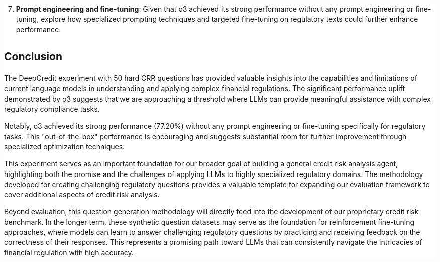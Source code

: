 7. **Prompt engineering and fine-tuning**: Given that o3 achieved its strong performance without any prompt engineering or fine-tuning, explore how specialized prompting techniques and targeted fine-tuning on regulatory texts could further enhance performance.

## Conclusion

The DeepCredit experiment with 50 hard CRR questions has provided valuable insights into the capabilities and limitations of current language models in understanding and applying complex financial regulations. The significant performance uplift demonstrated by o3 suggests that we are approaching a threshold where LLMs can provide meaningful assistance with complex regulatory compliance tasks.

Notably, o3 achieved its strong performance (77.20%) without any prompt engineering or fine-tuning specifically for regulatory tasks. This "out-of-the-box" performance is encouraging and suggests substantial room for further improvement through specialized optimization techniques.

This experiment serves as an important foundation for our broader goal of building a general credit risk analysis agent, highlighting both the promise and the challenges of applying LLMs to highly specialized regulatory domains. The methodology developed for creating challenging regulatory questions provides a valuable template for expanding our evaluation framework to cover additional aspects of credit risk analysis.

Beyond evaluation, this question generation methodology will directly feed into the development of our proprietary credit risk benchmark. In the longer term, these synthetic question datasets may serve as the foundation for reinforcement fine-tuning approaches, where models can learn to answer challenging regulatory questions by practicing and receiving feedback on the correctness of their responses. This represents a promising path toward LLMs that can consistently navigate the intricacies of financial regulation with high accuracy. 